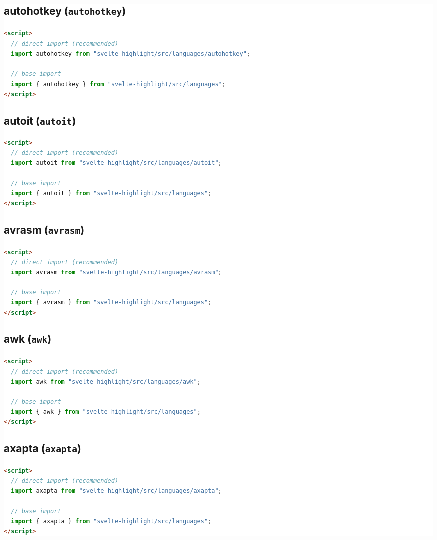 ## autohotkey (`autohotkey`)

```html
<script>
  // direct import (recommended)
  import autohotkey from "svelte-highlight/src/languages/autohotkey";

  // base import
  import { autohotkey } from "svelte-highlight/src/languages";
</script>
```

## autoit (`autoit`)

```html
<script>
  // direct import (recommended)
  import autoit from "svelte-highlight/src/languages/autoit";

  // base import
  import { autoit } from "svelte-highlight/src/languages";
</script>
```

## avrasm (`avrasm`)

```html
<script>
  // direct import (recommended)
  import avrasm from "svelte-highlight/src/languages/avrasm";

  // base import
  import { avrasm } from "svelte-highlight/src/languages";
</script>
```

## awk (`awk`)

```html
<script>
  // direct import (recommended)
  import awk from "svelte-highlight/src/languages/awk";

  // base import
  import { awk } from "svelte-highlight/src/languages";
</script>
```

## axapta (`axapta`)

```html
<script>
  // direct import (recommended)
  import axapta from "svelte-highlight/src/languages/axapta";

  // base import
  import { axapta } from "svelte-highlight/src/languages";
</script>
```

